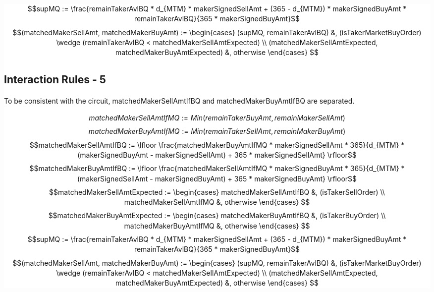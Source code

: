 $$supMQ := \frac{remainTakerAvlBQ * d_{MTM} * makerSignedSellAmt + (365 - d_{MTM}) * makerSignedBuyAmt * remainTakerAvlBQ}{365 * makerSignedBuyAmt}$$
$$(matchedMakerSellAmt, matchedMakerBuyAmt) := 
\begin{cases}
    (supMQ, remainTakerAvlBQ) &, (isTakerMarketBuyOrder) \wedge (remainTakerAvlBQ < matchedMakerSellAmtExpected) \\
    (matchedMakerSellAmtExpected, matchedMakerBuyAmtExpected) &, otherwise
\end{cases}
$$

## Interaction Rules - 5

To be consistent with the circuit, matchedMakerSellAmtIfBQ and matchedMakerBuyAmtIfBQ are separated.

$$matchedMakerSellAmtIfMQ := Min(remainTakerBuyAmt, remainMakerSellAmt)$$
$$matchedMakerBuyAmtIfMQ := Min(remainTakerSellAmt, remainMakerBuyAmt)$$
$$matchedMakerSellAmtIfBQ := \lfloor \frac{matchedMakerBuyAmtIfMQ * makerSignedSellAmt * 365}{d_{MTM} * (makerSignedBuyAmt - makerSignedSellAmt) + 365 * makerSignedSellAmt} \rfloor$$
$$matchedMakerBuyAmtIfBQ := \lfloor \frac{matchedMakerSellAmtIfMQ * makerSignedBuyAmt * 365}{d_{MTM} * (makerSignedSellAmt - makerSignedBuyAmt) + 365 * makerSignedBuyAmt} \rfloor$$
$$matchedMakerSellAmtExpected :=
\begin{cases}
    matchedMakerSellAmtIfBQ &, (isTakerSellOrder) \\
    matchedMakerSellAmtIfMQ &, otherwise
\end{cases}
$$
$$matchedMakerBuyAmtExpected :=
\begin{cases}
    matchedMakerBuyAmtIfBQ &, (isTakerBuyOrder) \\
    matchedMakerBuyAmtIfMQ &, otherwise
\end{cases}
$$
$$supMQ := \frac{remainTakerAvlBQ * d_{MTM} * makerSignedSellAmt + (365 - d_{MTM}) * makerSignedBuyAmt * remainTakerAvlBQ}{365 * makerSignedBuyAmt}$$
$$(matchedMakerSellAmt, matchedMakerBuyAmt) := 
\begin{cases}
    (supMQ, remainTakerAvlBQ) &, (isTakerMarketBuyOrder) \wedge (remainTakerAvlBQ < matchedMakerSellAmtExpected) \\
    (matchedMakerSellAmtExpected, matchedMakerBuyAmtExpected) &, otherwise
\end{cases}
$$
